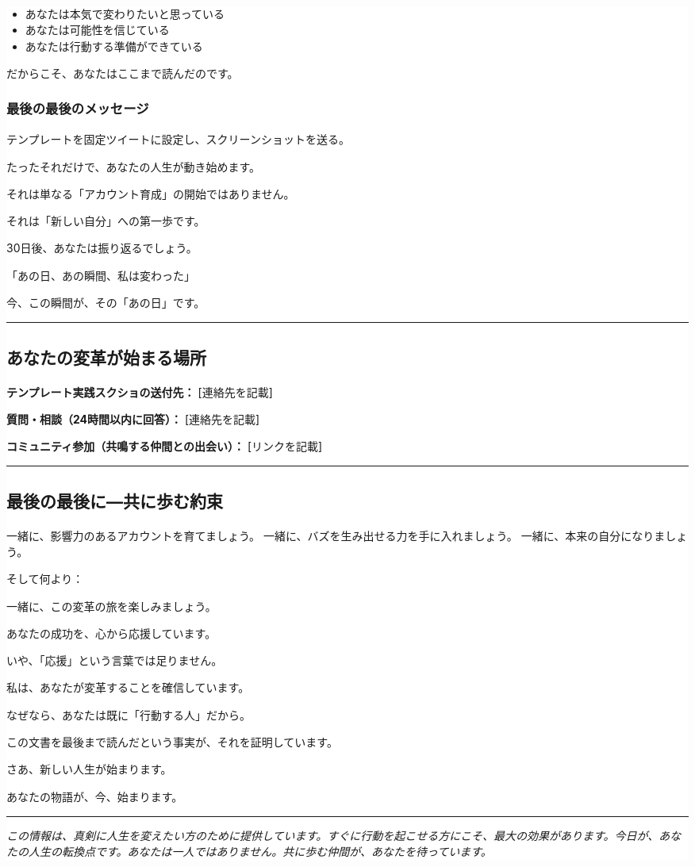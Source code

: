 - あなたは本気で変わりたいと思っている
- あなたは可能性を信じている
- あなたは行動する準備ができている

だからこそ、あなたはここまで読んだのです。

### 最後の最後のメッセージ

テンプレートを固定ツイートに設定し、スクリーンショットを送る。

たったそれだけで、あなたの人生が動き始めます。

それは単なる「アカウント育成」の開始ではありません。

それは「新しい自分」への第一歩です。

30日後、あなたは振り返るでしょう。

「あの日、あの瞬間、私は変わった」

今、この瞬間が、その「あの日」です。

---

## あなたの変革が始まる場所

**テンプレート実践スクショの送付先：**
[連絡先を記載]

**質問・相談（24時間以内に回答）：**
[連絡先を記載]

**コミュニティ参加（共鳴する仲間との出会い）：**
[リンクを記載]

---

## 最後の最後に—共に歩む約束

一緒に、影響力のあるアカウントを育てましょう。
一緒に、バズを生み出せる力を手に入れましょう。
一緒に、本来の自分になりましょう。

そして何より：

一緒に、この変革の旅を楽しみましょう。

あなたの成功を、心から応援しています。

いや、「応援」という言葉では足りません。

私は、あなたが変革することを確信しています。

なぜなら、あなたは既に「行動する人」だから。

この文書を最後まで読んだという事実が、それを証明しています。

さあ、新しい人生が始まります。

あなたの物語が、今、始まります。

---

*この情報は、真剣に人生を変えたい方のために提供しています。すぐに行動を起こせる方にこそ、最大の効果があります。今日が、あなたの人生の転換点です。あなたは一人ではありません。共に歩む仲間が、あなたを待っています。*
